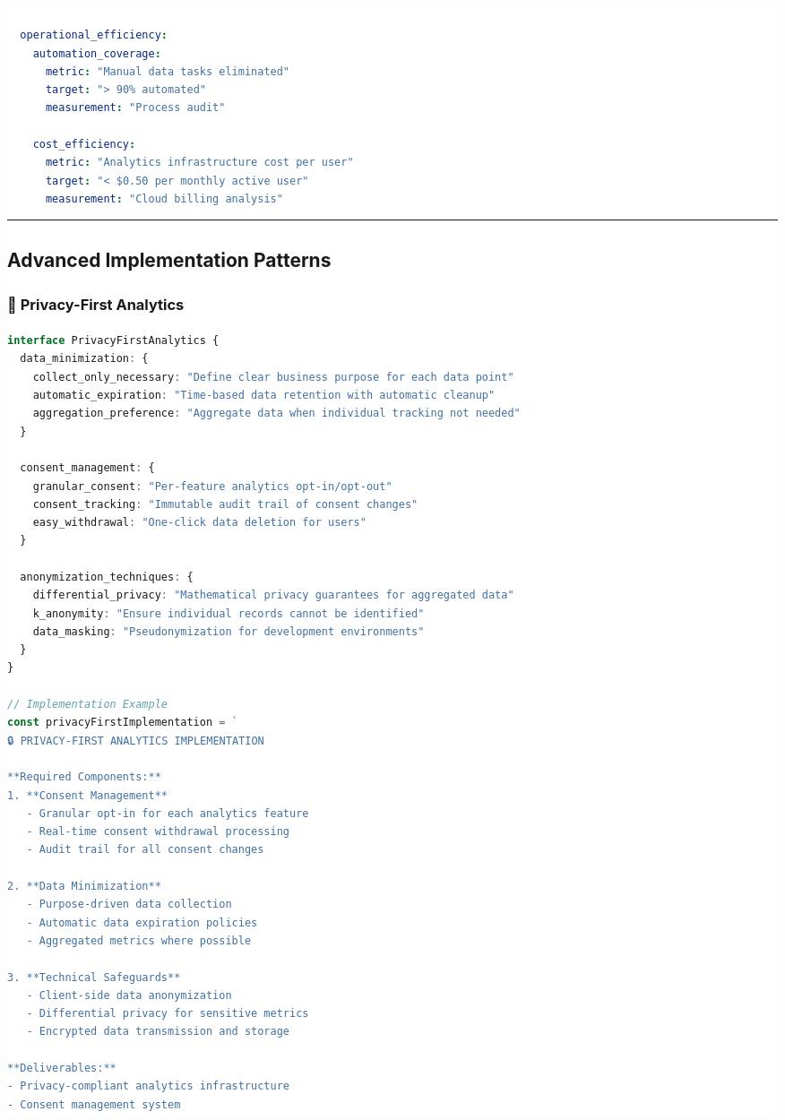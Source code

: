 ```yaml

  operational_efficiency:
    automation_coverage:
      metric: "Manual data tasks eliminated"
      target: "> 90% automated"
      measurement: "Process audit"
    
    cost_efficiency:
      metric: "Analytics infrastructure cost per user"
      target: "< $0.50 per monthly active user"
      measurement: "Cloud billing analysis"
```

---

## Advanced Implementation Patterns

### 🎯 **Privacy-First Analytics**
```typescript
interface PrivacyFirstAnalytics {
  data_minimization: {
    collect_only_necessary: "Define clear business purpose for each data point"
    automatic_expiration: "Time-based data retention with automatic cleanup"
    aggregation_preference: "Aggregate data when individual tracking not needed"
  }
  
  consent_management: {
    granular_consent: "Per-feature analytics opt-in/opt-out"
    consent_tracking: "Immutable audit trail of consent changes"
    easy_withdrawal: "One-click data deletion for users"
  }
  
  anonymization_techniques: {
    differential_privacy: "Mathematical privacy guarantees for aggregated data"
    k_anonymity: "Ensure individual records cannot be identified"
    data_masking: "Pseudonymization for development environments"
  }
}

// Implementation Example
const privacyFirstImplementation = `
🔒 PRIVACY-FIRST ANALYTICS IMPLEMENTATION

**Required Components:**
1. **Consent Management**
   - Granular opt-in for each analytics feature
   - Real-time consent withdrawal processing
   - Audit trail for all consent changes

2. **Data Minimization**
   - Purpose-driven data collection
   - Automatic data expiration policies
   - Aggregated metrics where possible

3. **Technical Safeguards**
   - Client-side data anonymization
   - Differential privacy for sensitive metrics
   - Encrypted data transmission and storage

**Deliverables:**
- Privacy-compliant analytics infrastructure
- Consent management system
```